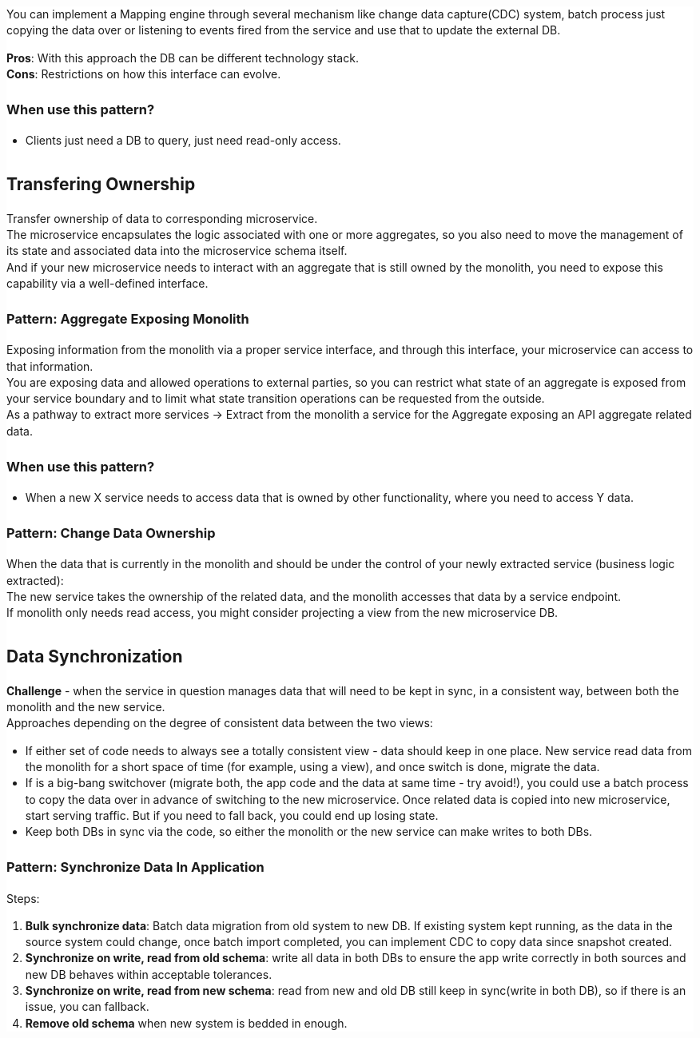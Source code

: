 You can implement a Mapping engine through several mechanism like change data capture(CDC) system, batch process just copying the data over or listening to events fired from the service and use that to update the external DB. 

**Pros**: With this approach the DB can be different technology stack.  
**Cons**: Restrictions on how this interface can evolve. 
### When use this pattern?
- Clients just need a DB to query, just need read-only access. 

## Transfering Ownership
Transfer ownership of data to corresponding microservice.  
The microservice encapsulates the logic associated with one or more aggregates, so you also need to move the management of its state and associated data into the microservice schema itself.  
And if your new microservice needs to interact with an aggregate that is still owned by the monolith, you need to expose this capability via a well-defined interface.
### Pattern: Aggregate Exposing Monolith
Exposing information from the monolith via a proper service interface, and through this interface, your microservice can access to that information.  
You are exposing data and allowed operations to external parties, so you can restrict what state of an aggregate is exposed from your service boundary and to limit what state transition operations can be requested from the outside.  
As a pathway to extract more services -> Extract from the monolith a service for the Aggregate exposing an API aggregate related data.

### When use this pattern?
- When a new X service needs to access data that is owned by other functionality, where you need to access Y data.

### Pattern: Change Data Ownership
When the data that is currently in the monolith and should be under the control of your newly extracted service (business logic extracted):  
The new service takes the ownership of the related data, and the monolith accesses  that data by a service endpoint.  
If monolith only needs read access, you might consider projecting a view from the new microservice DB.

## Data Synchronization
**Challenge** - when the service in question manages data that will need to be kept in sync, in a consistent way, between both the monolith and the new service.  
Approaches depending on the degree of consistent data between the two views:
- If either set of code needs to always see a totally consistent view - data should keep in one place. New service read data from the monolith for a short space of time (for example, using a view), and once switch is done, migrate the data.
- If is a big-bang switchover (migrate both, the app code and the data at same time - try avoid!), you could use a batch process to copy the data over in advance of switching to the new microservice. Once related data is copied into new microservice, start serving traffic. But if you need to fall back, you could end up losing state.
- Keep both DBs in sync via the code, so either the monolith or the new service can make writes to both DBs. 
### Pattern: Synchronize Data In Application
Steps:
1. **Bulk synchronize data**: Batch data migration from old system to new DB. If existing system kept running, as the data in the source system could change, once batch import completed, you can implement CDC to copy data since snapshot created.
2. **Synchronize on write, read from old schema**: write all data in both DBs to ensure the app write correctly in both sources and new DB behaves within acceptable tolerances. 
3. **Synchronize on write, read from new schema**: read from new and old DB still keep in sync(write in both DB), so if there is an issue, you can fallback.
4. **Remove old schema** when new system is bedded in enough.
